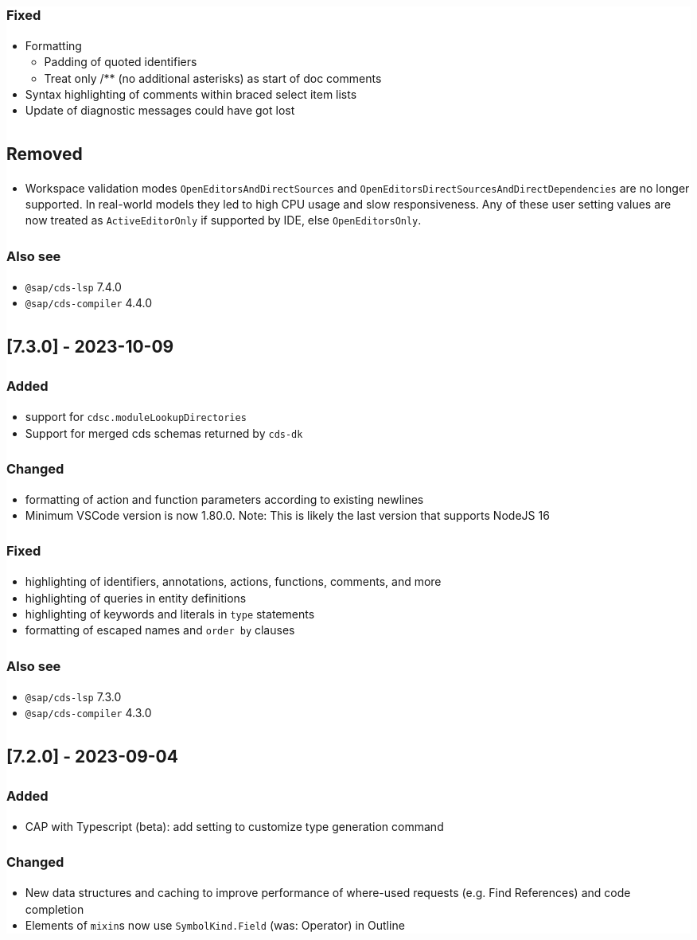 ### Fixed
- Formatting
  + Padding of quoted identifiers
  + Treat only /** (no additional asterisks) as start of doc comments
- Syntax highlighting of comments within braced select item lists
- Update of diagnostic messages could have got lost

## Removed
- Workspace validation modes `OpenEditorsAndDirectSources` and
  `OpenEditorsDirectSourcesAndDirectDependencies` are no longer supported.
  In real-world models they led to high CPU usage and slow responsiveness.
  Any of these user setting values are now treated as `ActiveEditorOnly`
  if supported by IDE, else `OpenEditorsOnly`.

### Also see
- `@sap/cds-lsp` 7.4.0
- `@sap/cds-compiler` 4.4.0


## [7.3.0] - 2023-10-09

### Added
- support for `cdsc.moduleLookupDirectories`
- Support for merged cds schemas returned by `cds-dk`

### Changed
- formatting of action and function parameters according to existing newlines
- Minimum VSCode version is now 1.80.0. Note: This is likely the last version that supports NodeJS 16

### Fixed
- highlighting of identifiers, annotations, actions, functions, comments, and more
- highlighting of queries in entity definitions
- highlighting of keywords and literals in `type` statements
- formatting of escaped names and `order by` clauses


### Also see
- `@sap/cds-lsp` 7.3.0
- `@sap/cds-compiler` 4.3.0


## [7.2.0] - 2023-09-04

### Added
- CAP with Typescript (beta): add setting to customize type generation command

### Changed
- New data structures and caching to improve performance of where-used requests (e.g. Find References) and code completion
- Elements of `mixin`s now use `SymbolKind.Field` (was: Operator) in Outline
